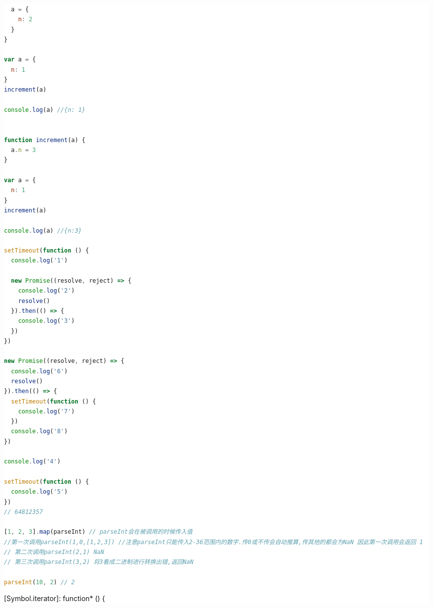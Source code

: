 ```js
  a = {
    n: 2
  }
}

var a = {
  n: 1
}
increment(a)

console.log(a) //{n: 1}


function increment(a) {
  a.n = 3
}

var a = {
  n: 1
}
increment(a)

console.log(a) //{n:3}

setTimeout(function () {
  console.log('1')

  new Promise((resolve, reject) => {
    console.log('2')
    resolve()
  }).then(() => {
    console.log('3')
  })
})

new Promise((resolve, reject) => {
  console.log('6')
  resolve()
}).then(() => {
  setTimeout(function () {
    console.log('7')
  })
  console.log('8')
})

console.log('4')

setTimeout(function () {
  console.log('5')
})
// 64812357

[1, 2, 3].map(parseInt) // parseInt会在被调用的时候传入值
//第一次调用parseInt(1,0,[1,2,3]) //注意parseInt只能传入2-36范围内的数字.传0或不传会自动推算,传其他的都会为NaN 因此第一次调用会返回 1
// 第二次调用parseInt(2,1) NaN
// 第三次调用parseInt(3,2) 将3看成二进制进行转换出错,返回NaN

parseInt(10, 2) // 2
```


  [Symbol.iterator]: function* () {